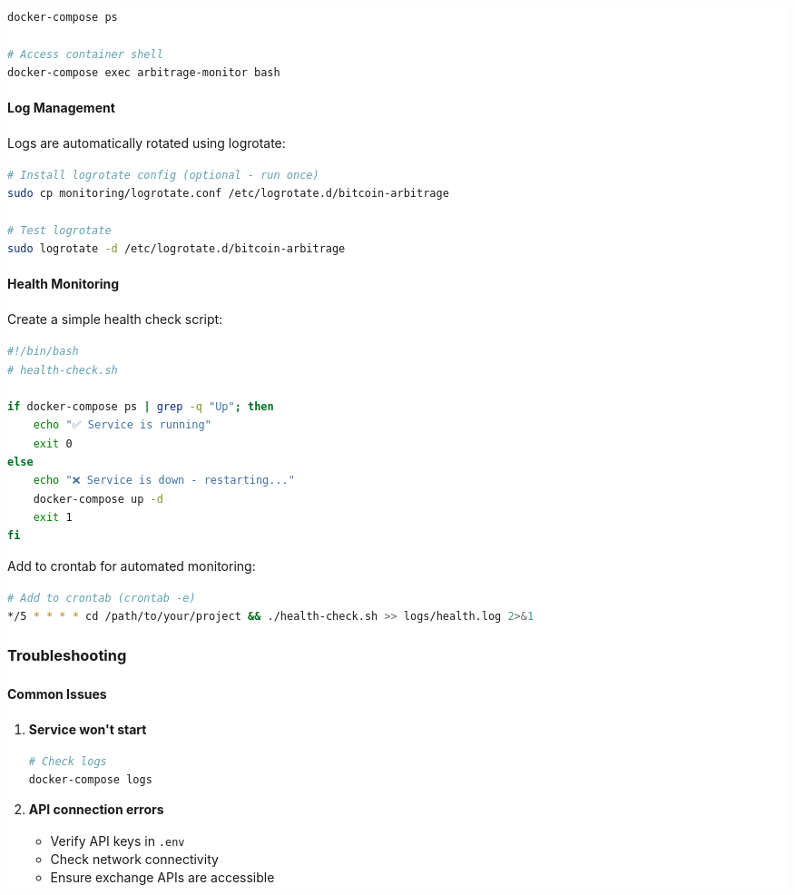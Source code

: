 ```bash
docker-compose ps

# Access container shell
docker-compose exec arbitrage-monitor bash
```

#### Log Management

Logs are automatically rotated using logrotate:

```bash
# Install logrotate config (optional - run once)
sudo cp monitoring/logrotate.conf /etc/logrotate.d/bitcoin-arbitrage

# Test logrotate
sudo logrotate -d /etc/logrotate.d/bitcoin-arbitrage
```

#### Health Monitoring

Create a simple health check script:

```bash
#!/bin/bash
# health-check.sh

if docker-compose ps | grep -q "Up"; then
    echo "✅ Service is running"
    exit 0
else
    echo "❌ Service is down - restarting..."
    docker-compose up -d
    exit 1
fi
```

Add to crontab for automated monitoring:

```bash
# Add to crontab (crontab -e)
*/5 * * * * cd /path/to/your/project && ./health-check.sh >> logs/health.log 2>&1
```

### Troubleshooting

#### Common Issues

1. **Service won't start**
   ```bash
   # Check logs
   docker-compose logs
   ```

2. **API connection errors**
   - Verify API keys in `.env`
   - Check network connectivity
   - Ensure exchange APIs are accessible
